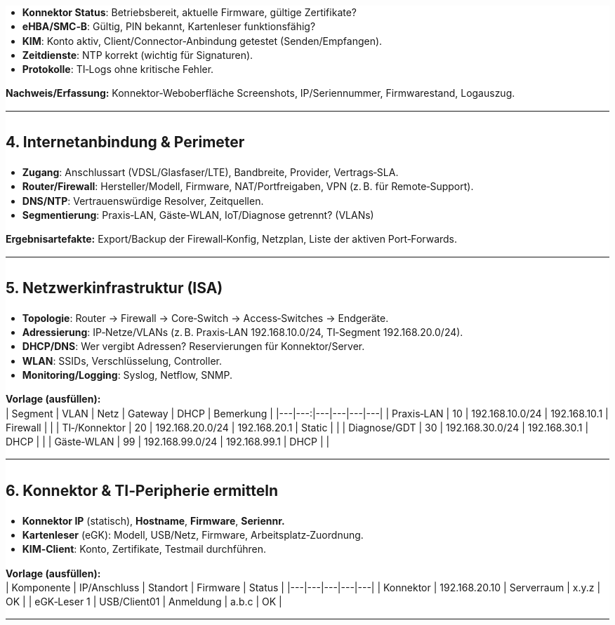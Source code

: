 - **Konnektor Status**: Betriebsbereit, aktuelle Firmware, gültige Zertifikate?  
- **eHBA/SMC‑B**: Gültig, PIN bekannt, Kartenleser funktionsfähig?  
- **KIM**: Konto aktiv, Client/Connector‑Anbindung getestet (Senden/Empfangen).  
- **Zeitdienste**: NTP korrekt (wichtig für Signaturen).  
- **Protokolle**: TI‑Logs ohne kritische Fehler.

**Nachweis/Erfassung:** Konnektor‑Weboberfläche Screenshots, IP/Seriennummer, Firmwarestand, Logauszug.

---

## 4. Internetanbindung & Perimeter

- **Zugang**: Anschlussart (VDSL/Glasfaser/LTE), Bandbreite, Provider, Vertrags‑SLA.  
- **Router/Firewall**: Hersteller/Modell, Firmware, NAT/Portfreigaben, VPN (z. B. für Remote‑Support).  
- **DNS/NTP**: Vertrauenswürdige Resolver, Zeitquellen.  
- **Segmentierung**: Praxis‑LAN, Gäste‑WLAN, IoT/Diagnose getrennt? (VLANs)

**Ergebnisartefakte:** Export/Backup der Firewall‑Konfig, Netzplan, Liste der aktiven Port‑Forwards.

---

## 5. Netzwerkinfrastruktur (ISA)

- **Topologie**: Router → Firewall → Core‑Switch → Access‑Switches → Endgeräte.  
- **Adressierung**: IP‑Netze/VLANs (z. B. Praxis‑LAN 192.168.10.0/24, TI‑Segment 192.168.20.0/24).  
- **DHCP/DNS**: Wer vergibt Adressen? Reservierungen für Konnektor/Server.  
- **WLAN**: SSIDs, Verschlüsselung, Controller.  
- **Monitoring/Logging**: Syslog, Netflow, SNMP.

**Vorlage (ausfüllen):**  
| Segment | VLAN | Netz | Gateway | DHCP | Bemerkung |
|---|---:|---|---|---|---|
| Praxis‑LAN | 10 | 192.168.10.0/24 | 192.168.10.1 | Firewall |  |
| TI‑/Konnektor | 20 | 192.168.20.0/24 | 192.168.20.1 | Static |  |
| Diagnose/GDT | 30 | 192.168.30.0/24 | 192.168.30.1 | DHCP |  |
| Gäste‑WLAN | 99 | 192.168.99.0/24 | 192.168.99.1 | DHCP |  |

---

## 6. Konnektor & TI‑Peripherie ermitteln

- **Konnektor IP** (statisch), **Hostname**, **Firmware**, **Seriennr.**  
- **Kartenleser** (eGK): Modell, USB/Netz, Firmware, Arbeitsplatz‑Zuordnung.  
- **KIM‑Client**: Konto, Zertifikate, Testmail durchführen.  

**Vorlage (ausfüllen):**  
| Komponente | IP/Anschluss | Standort | Firmware | Status |
|---|---|---|---|---|
| Konnektor | 192.168.20.10 | Serverraum | x.y.z | OK |
| eGK‑Leser 1 | USB/Client01 | Anmeldung | a.b.c | OK |

---